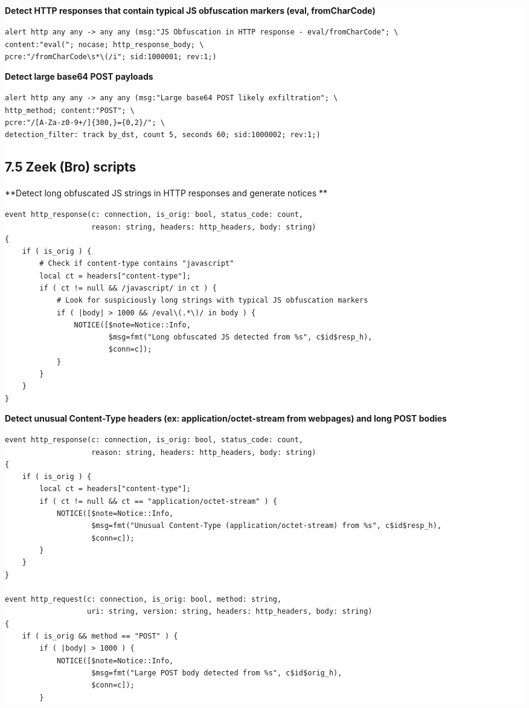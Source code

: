 **Detect HTTP responses that contain typical JS obfuscation markers (eval, fromCharCode)**

```
alert http any any -> any any (msg:"JS Obfuscation in HTTP response - eval/fromCharCode"; \
content:"eval("; nocase; http_response_body; \
pcre:"/fromCharCode\s*\(/i"; sid:1000001; rev:1;)
```

**Detect large base64 POST payloads**

```
alert http any any -> any any (msg:"Large base64 POST likely exfiltration"; \
http_method; content:"POST"; \
pcre:"/[A-Za-z0-9+/]{300,}={0,2}/"; \
detection_filter: track by_dst, count 5, seconds 60; sid:1000002; rev:1;)
```

## 7.5 Zeek (Bro) scripts

**Detect long obfuscated JS strings in HTTP responses and generate notices **

```
event http_response(c: connection, is_orig: bool, status_code: count, 
                    reason: string, headers: http_headers, body: string)
{
    if ( is_orig ) {
        # Check if content-type contains "javascript"
        local ct = headers["content-type"];
        if ( ct != null && /javascript/ in ct ) {
            # Look for suspiciously long strings with typical JS obfuscation markers
            if ( |body| > 1000 && /eval\(.*\)/ in body ) {
                NOTICE([$note=Notice::Info,
                        $msg=fmt("Long obfuscated JS detected from %s", c$id$resp_h),
                        $conn=c]);
            }
        }
    }
}
```

**Detect unusual Content-Type headers (ex: application/octet-stream from webpages) and long POST bodies**

```
event http_response(c: connection, is_orig: bool, status_code: count,
                    reason: string, headers: http_headers, body: string)
{
    if ( is_orig ) {
        local ct = headers["content-type"];
        if ( ct != null && ct == "application/octet-stream" ) {
            NOTICE([$note=Notice::Info,
                    $msg=fmt("Unusual Content-Type (application/octet-stream) from %s", c$id$resp_h),
                    $conn=c]);
        }
    }
}

event http_request(c: connection, is_orig: bool, method: string,
                   uri: string, version: string, headers: http_headers, body: string)
{
    if ( is_orig && method == "POST" ) {
        if ( |body| > 1000 ) {
            NOTICE([$note=Notice::Info,
                    $msg=fmt("Large POST body detected from %s", c$id$orig_h),
                    $conn=c]);
        }
```